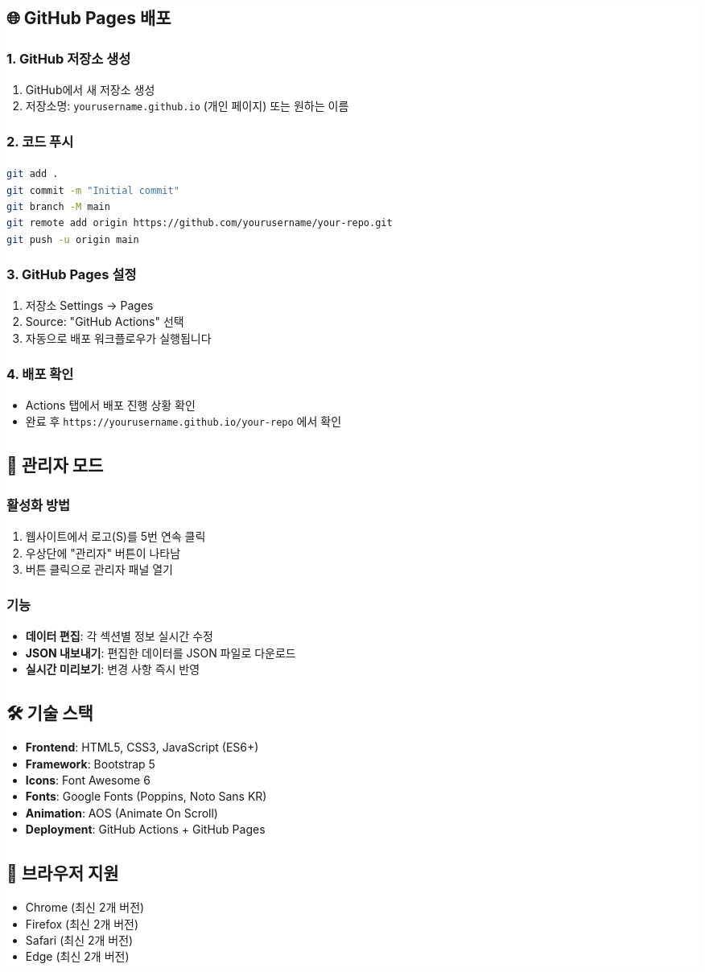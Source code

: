## 🌐 GitHub Pages 배포

### 1. GitHub 저장소 생성
1. GitHub에서 새 저장소 생성
2. 저장소명: `yourusername.github.io` (개인 페이지) 또는 원하는 이름

### 2. 코드 푸시
```bash
git add .
git commit -m "Initial commit"
git branch -M main
git remote add origin https://github.com/yourusername/your-repo.git
git push -u origin main
```

### 3. GitHub Pages 설정
1. 저장소 Settings → Pages
2. Source: "GitHub Actions" 선택
3. 자동으로 배포 워크플로우가 실행됩니다

### 4. 배포 확인
- Actions 탭에서 배포 진행 상황 확인
- 완료 후 `https://yourusername.github.io/your-repo` 에서 확인

## 🔐 관리자 모드

### 활성화 방법
1. 웹사이트에서 로고(S)를 5번 연속 클릭
2. 우상단에 "관리자" 버튼이 나타남
3. 버튼 클릭으로 관리자 패널 열기

### 기능
- **데이터 편집**: 각 섹션별 정보 실시간 수정
- **JSON 내보내기**: 편집한 데이터를 JSON 파일로 다운로드
- **실시간 미리보기**: 변경 사항 즉시 반영

## 🛠️ 기술 스택

- **Frontend**: HTML5, CSS3, JavaScript (ES6+)
- **Framework**: Bootstrap 5
- **Icons**: Font Awesome 6
- **Fonts**: Google Fonts (Poppins, Noto Sans KR)
- **Animation**: AOS (Animate On Scroll)
- **Deployment**: GitHub Actions + GitHub Pages

## 📱 브라우저 지원

- Chrome (최신 2개 버전)
- Firefox (최신 2개 버전)
- Safari (최신 2개 버전)
- Edge (최신 2개 버전)
